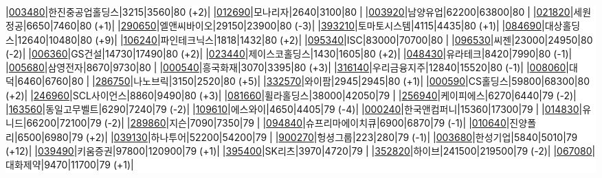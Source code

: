 |[003480](https://finance.daum.net/quotes/A003480)|한진중공업홀딩스|3215|3560|80 (+2)|
|[012690](https://finance.daum.net/quotes/A012690)|모나리자|2640|3100|80 |
|[003920](https://finance.daum.net/quotes/A003920)|남양유업|62200|63800|80 |
|[021820](https://finance.daum.net/quotes/A021820)|세원정공|6650|7460|80 (+1)|
|[290650](https://finance.daum.net/quotes/A290650)|엘앤씨바이오|29150|23900|80 (-3)|
|[393210](https://finance.daum.net/quotes/A393210)|토마토시스템|4115|4435|80 (+1)|
|[084690](https://finance.daum.net/quotes/A084690)|대상홀딩스|12640|10480|80 (+9)|
|[106240](https://finance.daum.net/quotes/A106240)|파인테크닉스|1818|1432|80 (+2)|
|[095340](https://finance.daum.net/quotes/A095340)|ISC|83000|70700|80 |
|[096530](https://finance.daum.net/quotes/A096530)|씨젠|23000|24950|80 (-2)|
|[006360](https://finance.daum.net/quotes/A006360)|GS건설|14730|17490|80 (+2)|
|[023440](https://finance.daum.net/quotes/A023440)|제이스코홀딩스|1430|1605|80 (+2)|
|[048430](https://finance.daum.net/quotes/A048430)|유라테크|8420|7990|80 (-1)|
|[005680](https://finance.daum.net/quotes/A005680)|삼영전자|8670|9730|80 |
|[000540](https://finance.daum.net/quotes/A000540)|흥국화재|3070|3395|80 (+3)|
|[316140](https://finance.daum.net/quotes/A316140)|우리금융지주|12840|15520|80 (-1)|
|[008060](https://finance.daum.net/quotes/A008060)|대덕|6460|6760|80 |
|[286750](https://finance.daum.net/quotes/A286750)|나노브릭|3150|2520|80 (+5)|
|[332570](https://finance.daum.net/quotes/A332570)|와이팜|2945|2945|80 (+1)|
|[000590](https://finance.daum.net/quotes/A000590)|CS홀딩스|59800|68300|80 (+2)|
|[246960](https://finance.daum.net/quotes/A246960)|SCL사이언스|8860|9490|80 (+3)|
|[081660](https://finance.daum.net/quotes/A081660)|휠라홀딩스|38000|42050|79 |
|[256940](https://finance.daum.net/quotes/A256940)|케이피에스|6270|6440|79 (-2)|
|[163560](https://finance.daum.net/quotes/A163560)|동일고무벨트|6290|7240|79 (-2)|
|[109610](https://finance.daum.net/quotes/A109610)|에스와이|4650|4405|79 (-4)|
|[000240](https://finance.daum.net/quotes/A000240)|한국앤컴퍼니|15360|17300|79 |
|[014830](https://finance.daum.net/quotes/A014830)|유니드|66200|72100|79 (-2)|
|[289860](https://finance.daum.net/quotes/A289860)|지슨|7090|7350|79 |
|[094840](https://finance.daum.net/quotes/A094840)|슈프리마에이치큐|6900|6870|79 (-1)|
|[010640](https://finance.daum.net/quotes/A010640)|진양폴리|6500|6980|79 (+2)|
|[039130](https://finance.daum.net/quotes/A039130)|하나투어|52200|54200|79 |
|[900270](https://finance.daum.net/quotes/A900270)|헝셩그룹|223|280|79 (-1)|
|[003680](https://finance.daum.net/quotes/A003680)|한성기업|5840|5010|79 (+12)|
|[039490](https://finance.daum.net/quotes/A039490)|키움증권|97800|120900|79 (+1)|
|[395400](https://finance.daum.net/quotes/A395400)|SK리츠|3970|4720|79 |
|[352820](https://finance.daum.net/quotes/A352820)|하이브|241500|219500|79 (-2)|
|[067080](https://finance.daum.net/quotes/A067080)|대화제약|9470|11700|79 (+1)|